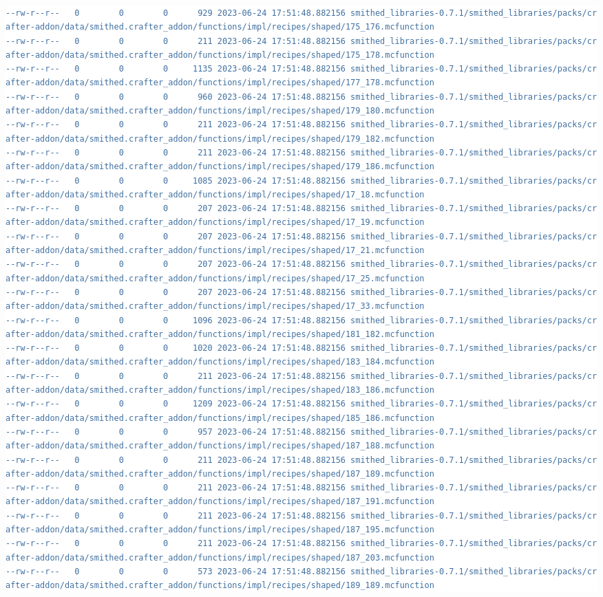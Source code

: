 ```diff
--rw-r--r--   0        0        0      929 2023-06-24 17:51:48.882156 smithed_libraries-0.7.1/smithed_libraries/packs/crafter-addon/data/smithed.crafter_addon/functions/impl/recipes/shaped/175_176.mcfunction
--rw-r--r--   0        0        0      211 2023-06-24 17:51:48.882156 smithed_libraries-0.7.1/smithed_libraries/packs/crafter-addon/data/smithed.crafter_addon/functions/impl/recipes/shaped/175_178.mcfunction
--rw-r--r--   0        0        0     1135 2023-06-24 17:51:48.882156 smithed_libraries-0.7.1/smithed_libraries/packs/crafter-addon/data/smithed.crafter_addon/functions/impl/recipes/shaped/177_178.mcfunction
--rw-r--r--   0        0        0      960 2023-06-24 17:51:48.882156 smithed_libraries-0.7.1/smithed_libraries/packs/crafter-addon/data/smithed.crafter_addon/functions/impl/recipes/shaped/179_180.mcfunction
--rw-r--r--   0        0        0      211 2023-06-24 17:51:48.882156 smithed_libraries-0.7.1/smithed_libraries/packs/crafter-addon/data/smithed.crafter_addon/functions/impl/recipes/shaped/179_182.mcfunction
--rw-r--r--   0        0        0      211 2023-06-24 17:51:48.882156 smithed_libraries-0.7.1/smithed_libraries/packs/crafter-addon/data/smithed.crafter_addon/functions/impl/recipes/shaped/179_186.mcfunction
--rw-r--r--   0        0        0     1085 2023-06-24 17:51:48.882156 smithed_libraries-0.7.1/smithed_libraries/packs/crafter-addon/data/smithed.crafter_addon/functions/impl/recipes/shaped/17_18.mcfunction
--rw-r--r--   0        0        0      207 2023-06-24 17:51:48.882156 smithed_libraries-0.7.1/smithed_libraries/packs/crafter-addon/data/smithed.crafter_addon/functions/impl/recipes/shaped/17_19.mcfunction
--rw-r--r--   0        0        0      207 2023-06-24 17:51:48.882156 smithed_libraries-0.7.1/smithed_libraries/packs/crafter-addon/data/smithed.crafter_addon/functions/impl/recipes/shaped/17_21.mcfunction
--rw-r--r--   0        0        0      207 2023-06-24 17:51:48.882156 smithed_libraries-0.7.1/smithed_libraries/packs/crafter-addon/data/smithed.crafter_addon/functions/impl/recipes/shaped/17_25.mcfunction
--rw-r--r--   0        0        0      207 2023-06-24 17:51:48.882156 smithed_libraries-0.7.1/smithed_libraries/packs/crafter-addon/data/smithed.crafter_addon/functions/impl/recipes/shaped/17_33.mcfunction
--rw-r--r--   0        0        0     1096 2023-06-24 17:51:48.882156 smithed_libraries-0.7.1/smithed_libraries/packs/crafter-addon/data/smithed.crafter_addon/functions/impl/recipes/shaped/181_182.mcfunction
--rw-r--r--   0        0        0     1020 2023-06-24 17:51:48.882156 smithed_libraries-0.7.1/smithed_libraries/packs/crafter-addon/data/smithed.crafter_addon/functions/impl/recipes/shaped/183_184.mcfunction
--rw-r--r--   0        0        0      211 2023-06-24 17:51:48.882156 smithed_libraries-0.7.1/smithed_libraries/packs/crafter-addon/data/smithed.crafter_addon/functions/impl/recipes/shaped/183_186.mcfunction
--rw-r--r--   0        0        0     1209 2023-06-24 17:51:48.882156 smithed_libraries-0.7.1/smithed_libraries/packs/crafter-addon/data/smithed.crafter_addon/functions/impl/recipes/shaped/185_186.mcfunction
--rw-r--r--   0        0        0      957 2023-06-24 17:51:48.882156 smithed_libraries-0.7.1/smithed_libraries/packs/crafter-addon/data/smithed.crafter_addon/functions/impl/recipes/shaped/187_188.mcfunction
--rw-r--r--   0        0        0      211 2023-06-24 17:51:48.882156 smithed_libraries-0.7.1/smithed_libraries/packs/crafter-addon/data/smithed.crafter_addon/functions/impl/recipes/shaped/187_189.mcfunction
--rw-r--r--   0        0        0      211 2023-06-24 17:51:48.882156 smithed_libraries-0.7.1/smithed_libraries/packs/crafter-addon/data/smithed.crafter_addon/functions/impl/recipes/shaped/187_191.mcfunction
--rw-r--r--   0        0        0      211 2023-06-24 17:51:48.882156 smithed_libraries-0.7.1/smithed_libraries/packs/crafter-addon/data/smithed.crafter_addon/functions/impl/recipes/shaped/187_195.mcfunction
--rw-r--r--   0        0        0      211 2023-06-24 17:51:48.882156 smithed_libraries-0.7.1/smithed_libraries/packs/crafter-addon/data/smithed.crafter_addon/functions/impl/recipes/shaped/187_203.mcfunction
--rw-r--r--   0        0        0      573 2023-06-24 17:51:48.882156 smithed_libraries-0.7.1/smithed_libraries/packs/crafter-addon/data/smithed.crafter_addon/functions/impl/recipes/shaped/189_189.mcfunction
```